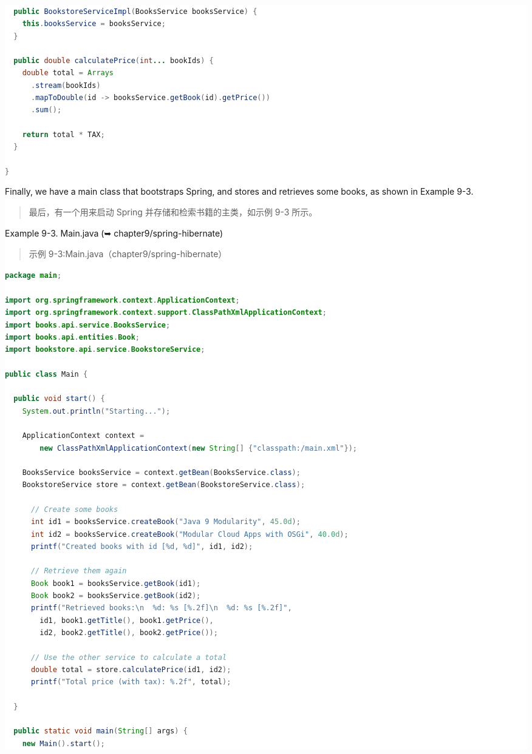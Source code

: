 ```java
  public BookstoreServiceImpl(BooksService booksService) {
    this.booksService = booksService;
  }

  public double calculatePrice(int... bookIds) {
    double total = Arrays
      .stream(bookIds)
      .mapToDouble(id -> booksService.getBook(id).getPrice())
      .sum();

    return total * TAX;
  }

}
```

Finally, we have a main class that bootstraps Spring, and stores and retrieves some books, as shown in Example 9-3.

> 最后，有一个用来启动 Spring 并存储和检索书籍的主类，如示例 9-3 所示。

Example 9-3. Main.java (➥ chapter9/spring-hibernate)

> 示例 9-3:Main.java（chapter9/spring-hibernate）

```java
package main;

import org.springframework.context.ApplicationContext;
import org.springframework.context.support.ClassPathXmlApplicationContext;
import books.api.service.BooksService;
import books.api.entities.Book;
import bookstore.api.service.BookstoreService;

public class Main {

  public void start() {
    System.out.println("Starting...");

    ApplicationContext context =
        new ClassPathXmlApplicationContext(new String[] {"classpath:/main.xml"});

    BooksService booksService = context.getBean(BooksService.class);
    BookstoreService store = context.getBean(BookstoreService.class);

      // Create some books
      int id1 = booksService.createBook("Java 9 Modularity", 45.0d);
      int id2 = booksService.createBook("Modular Cloud Apps with OSGi", 40.0d);
      printf("Created books with id [%d, %d]", id1, id2);

      // Retrieve them again
      Book book1 = booksService.getBook(id1);
      Book book2 = booksService.getBook(id2);
      printf("Retrieved books:\n  %d: %s [%.2f]\n  %d: %s [%.2f]",
        id1, book1.getTitle(), book1.getPrice(),
        id2, book2.getTitle(), book2.getPrice());

      // Use the other service to calculate a total
      double total = store.calculatePrice(id1, id2);
      printf("Total price (with tax): %.2f", total);

  }

  public static void main(String[] args) {
    new Main().start();
```
